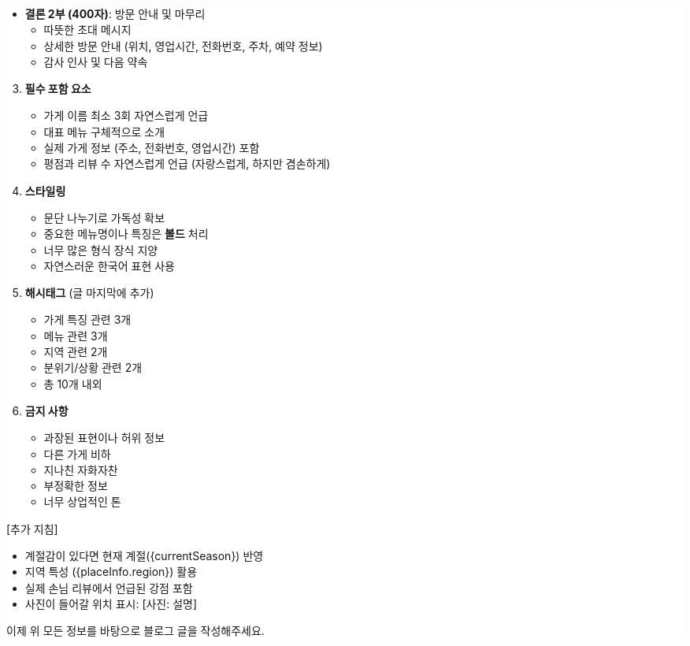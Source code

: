    - **결론 2부 (400자)**: 방문 안내 및 마무리
     - 따뜻한 초대 메시지
     - 상세한 방문 안내 (위치, 영업시간, 전화번호, 주차, 예약 정보)
     - 감사 인사 및 다음 약속
3. **필수 포함 요소**

   - 가게 이름 최소 3회 자연스럽게 언급
   - 대표 메뉴 구체적으로 소개
   - 실제 가게 정보 (주소, 전화번호, 영업시간) 포함
   - 평점과 리뷰 수 자연스럽게 언급 (자랑스럽게, 하지만 겸손하게)
4. **스타일링**

   - 문단 나누기로 가독성 확보
   - 중요한 메뉴명이나 특징은 **볼드** 처리
   - 너무 많은 형식 장식 지양
   - 자연스러운 한국어 표현 사용
5. **해시태그** (글 마지막에 추가)

   - 가게 특징 관련 3개
   - 메뉴 관련 3개
   - 지역 관련 2개
   - 분위기/상황 관련 2개
   - 총 10개 내외
6. **금지 사항**

   - 과장된 표현이나 허위 정보
   - 다른 가게 비하
   - 지나친 자화자찬
   - 부정확한 정보
   - 너무 상업적인 톤

[추가 지침]

- 계절감이 있다면 현재 계절({currentSeason}) 반영
- 지역 특성 ({placeInfo.region}) 활용
- 실제 손님 리뷰에서 언급된 강점 포함
- 사진이 들어갈 위치 표시: [사진: 설명]

이제 위 모든 정보를 바탕으로 블로그 글을 작성해주세요.
